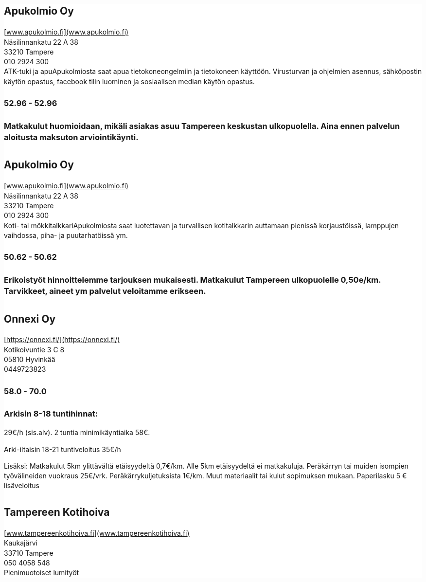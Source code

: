 
## Apukolmio Oy
[www.apukolmio.fi](www.apukolmio.fi)  
Näsilinnankatu 22 A 38  
33210 Tampere  
010 2924 300  
ATK-tuki ja apuApukolmiosta saat apua tietokoneongelmiin ja tietokoneen käyttöön. Virusturvan ja ohjelmien asennus, sähköpostin käytön opastus, facebook tilin luominen ja sosiaalisen median käytön opastus. 
### 52.96 - 52.96
### Matkakulut huomioidaan, mikäli asiakas asuu Tampereen keskustan ulkopuolella. Aina ennen palvelun aloitusta maksuton arviointikäynti.


## Apukolmio Oy
[www.apukolmio.fi](www.apukolmio.fi)  
Näsilinnankatu 22 A 38  
33210 Tampere  
010 2924 300  
Koti- tai mökkitalkkariApukolmiosta saat luotettavan ja turvallisen kotitalkkarin auttamaan pienissä korjaustöissä, lamppujen vaihdossa, piha- ja puutarhatöissä ym. 
### 50.62 - 50.62
### Erikoistyöt hinnoittelemme tarjouksen mukaisesti. Matkakulut Tampereen ulkopuolelle 0,50e/km. Tarvikkeet, aineet ym palvelut veloitamme erikseen.


## Onnexi Oy
[https://onnexi.fi/](https://onnexi.fi/)  
Kotikoivuntie 3 C 8  
05810 Hyvinkää  
0449723823  

### 58.0 - 70.0
### Arkisin 8-18 tuntihinnat:
29€/h (sis.alv). 2 tuntia minimikäyntiaika 58€. 

Arki-iltaisin 18-21 tuntiveloitus 35€/h

Lisäksi: 
Matkakulut 5km ylittävältä etäisyydeltä 0,7€/km. Alle 5km etäisyydeltä ei matkakuluja. 
Peräkärryn tai muiden isompien työvälineiden vuokraus 25€/vrk. Peräkärrykuljetuksista 1€/km. Muut materiaalit tai kulut sopimuksen mukaan.
Paperilasku 5 € lisäveloitus


## Tampereen Kotihoiva
[www.tampereenkotihoiva.fi](www.tampereenkotihoiva.fi)  
Kaukajärvi  
33710 Tampere  
050 4058 548  
Pienimuotoiset lumityöt  
